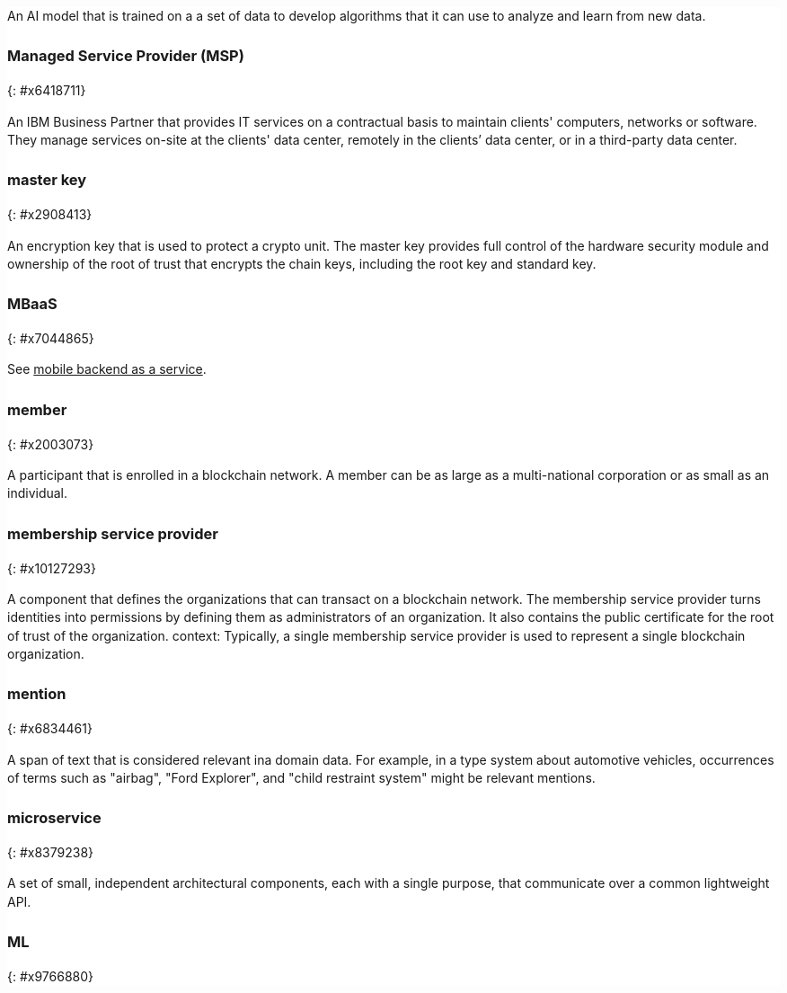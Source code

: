 An AI model that is trained on a a set of data to develop algorithms that it can use to analyze and learn from new data.

### Managed Service Provider (MSP)
{: #x6418711}

An IBM Business Partner that provides IT services on a contractual basis to maintain clients' computers, networks or software. They manage services on-site at the clients' data center, remotely in the clients’ data center, or in a third-party data center.

### master key
{: #x2908413}

An encryption key that is used to protect a crypto unit. The master key provides full control of the hardware security module and ownership of the root of trust that encrypts the chain keys, including the root key and standard key.

### MBaaS
{: #x7044865}

See [mobile backend as a service](#x7044858).


### member
{: #x2003073}

A participant that is enrolled in a blockchain network. A member can be as large as a multi-national corporation or as small as an individual.

### membership service provider
{: #x10127293}

A component that defines the organizations that can transact on a blockchain network. The membership service provider turns identities into permissions by defining them as administrators of an organization. It also contains the public certificate for the root of trust of the organization.
context: Typically, a single membership service provider is used to represent a single blockchain organization.

### mention
{: #x6834461}

A span of text that is considered relevant ina domain data. For example, in a type system about automotive vehicles, occurrences of terms such as "airbag", "Ford Explorer", and "child restraint system" might be relevant mentions.

### microservice
{: #x8379238}

A set of small, independent architectural components, each with a single purpose, that communicate over a common lightweight API.

### ML
{: #x9766880}
